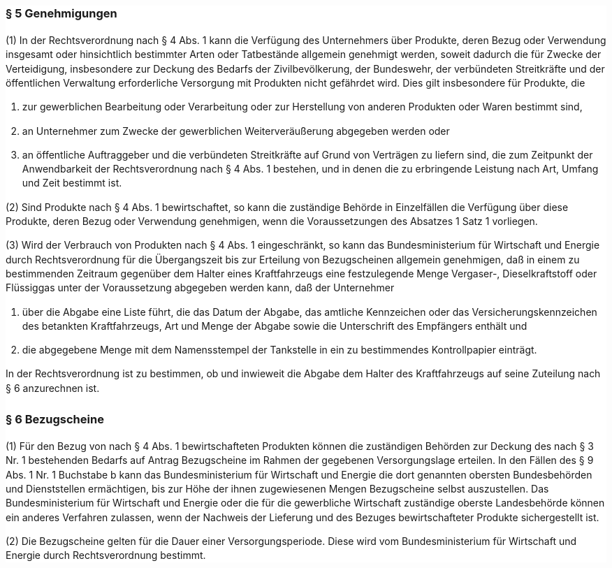 
### § 5 Genehmigungen

(1) In der Rechtsverordnung nach § 4 Abs. 1 kann die Verfügung des Unternehmers über Produkte, deren Bezug oder Verwendung insgesamt oder hinsichtlich bestimmter Arten oder Tatbestände allgemein genehmigt werden, soweit dadurch die für Zwecke der Verteidigung, insbesondere zur Deckung des Bedarfs der Zivilbevölkerung, der Bundeswehr, der verbündeten Streitkräfte und der öffentlichen Verwaltung erforderliche Versorgung mit Produkten nicht gefährdet wird. Dies gilt insbesondere für Produkte, die

1.  zur gewerblichen Bearbeitung oder Verarbeitung oder zur Herstellung von anderen Produkten oder Waren bestimmt sind,


2.  an Unternehmer zum Zwecke der gewerblichen Weiterveräußerung abgegeben werden oder


3.  an öffentliche Auftraggeber und die verbündeten Streitkräfte auf Grund von Verträgen zu liefern sind, die zum Zeitpunkt der Anwendbarkeit der Rechtsverordnung nach § 4 Abs. 1 bestehen, und in denen die zu erbringende Leistung nach Art, Umfang und Zeit bestimmt ist.




(2) Sind Produkte nach § 4 Abs. 1 bewirtschaftet, so kann die zuständige Behörde in Einzelfällen die Verfügung über diese Produkte, deren Bezug oder Verwendung genehmigen, wenn die Voraussetzungen des Absatzes 1 Satz 1 vorliegen.

(3) Wird der Verbrauch von Produkten nach § 4 Abs. 1 eingeschränkt, so kann das Bundesministerium für Wirtschaft und Energie durch Rechtsverordnung für die Übergangszeit bis zur Erteilung von Bezugscheinen allgemein genehmigen, daß in einem zu bestimmenden Zeitraum gegenüber dem Halter eines Kraftfahrzeugs eine festzulegende Menge Vergaser-, Dieselkraftstoff oder Flüssiggas unter der Voraussetzung abgegeben werden kann, daß der Unternehmer

1.  über die Abgabe eine Liste führt, die das Datum der Abgabe, das amtliche Kennzeichen oder das Versicherungskennzeichen des betankten Kraftfahrzeugs, Art und Menge der Abgabe sowie die Unterschrift des Empfängers enthält und


2.  die abgegebene Menge mit dem Namensstempel der Tankstelle in ein zu bestimmendes Kontrollpapier einträgt.



In der Rechtsverordnung ist zu bestimmen, ob und inwieweit die Abgabe dem Halter des Kraftfahrzeugs auf seine Zuteilung nach § 6 anzurechnen ist.


### § 6 Bezugscheine

(1) Für den Bezug von nach § 4 Abs. 1 bewirtschafteten Produkten können die zuständigen Behörden zur Deckung des nach § 3 Nr. 1 bestehenden Bedarfs auf Antrag Bezugscheine im Rahmen der gegebenen Versorgungslage erteilen. In den Fällen des § 9 Abs. 1 Nr. 1 Buchstabe b kann das Bundesministerium für Wirtschaft und Energie die dort genannten obersten Bundesbehörden und Dienststellen ermächtigen, bis zur Höhe der ihnen zugewiesenen Mengen Bezugscheine selbst auszustellen. Das Bundesministerium für Wirtschaft und Energie oder die für die gewerbliche Wirtschaft zuständige oberste Landesbehörde können ein anderes Verfahren zulassen, wenn der Nachweis der Lieferung und des Bezuges bewirtschafteter Produkte sichergestellt ist.

(2) Die Bezugscheine gelten für die Dauer einer Versorgungsperiode. Diese wird vom Bundesministerium für Wirtschaft und Energie durch Rechtsverordnung bestimmt.
